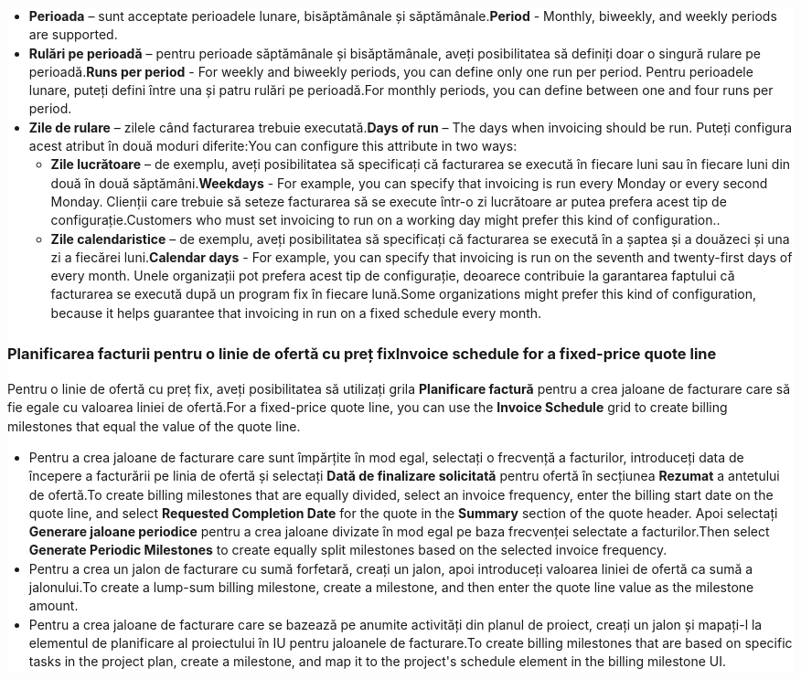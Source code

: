 - <span data-ttu-id="13ba1-203">**Perioada** – sunt acceptate perioadele lunare, bisăptămânale și săptămânale.</span><span class="sxs-lookup"><span data-stu-id="13ba1-203">**Period** - Monthly, biweekly, and weekly periods are supported.</span></span> 
- <span data-ttu-id="13ba1-204">**Rulări pe perioadă** – pentru perioade săptămânale și bisăptămânale, aveți posibilitatea să definiți doar o singură rulare pe perioadă.</span><span class="sxs-lookup"><span data-stu-id="13ba1-204">**Runs per period** - For weekly and biweekly periods, you can define only one run per period.</span></span> <span data-ttu-id="13ba1-205">Pentru perioadele lunare, puteți defini între una și patru rulări pe perioadă.</span><span class="sxs-lookup"><span data-stu-id="13ba1-205">For monthly periods, you can define between one and four runs per period.</span></span> 
- <span data-ttu-id="13ba1-206">**Zile de rulare** – zilele când facturarea trebuie executată.</span><span class="sxs-lookup"><span data-stu-id="13ba1-206">**Days of run** – The days when invoicing should be run.</span></span> <span data-ttu-id="13ba1-207">Puteți configura acest atribut în două moduri diferite:</span><span class="sxs-lookup"><span data-stu-id="13ba1-207">You can configure this attribute in two ways:</span></span>
  - <span data-ttu-id="13ba1-208">**Zile lucrătoare** – de exemplu, aveți posibilitatea să specificați că facturarea se execută în fiecare luni sau în fiecare luni din două în două săptămâni.</span><span class="sxs-lookup"><span data-stu-id="13ba1-208">**Weekdays** - For example, you can specify that invoicing is run every Monday or every second Monday.</span></span> <span data-ttu-id="13ba1-209">Clienții care trebuie să seteze facturarea să se execute într-o zi lucrătoare ar putea prefera acest tip de configurație.</span><span class="sxs-lookup"><span data-stu-id="13ba1-209">Customers who must set invoicing to run on a working day might prefer this kind of configuration..</span></span> 
  - <span data-ttu-id="13ba1-210">**Zile calendaristice** – de exemplu, aveți posibilitatea să specificați că facturarea se execută în a șaptea și a douăzeci și una zi a fiecărei luni.</span><span class="sxs-lookup"><span data-stu-id="13ba1-210">**Calendar days** - For example, you can specify that invoicing is run on the seventh and twenty-first days of every month.</span></span> <span data-ttu-id="13ba1-211">Unele organizații pot prefera acest tip de configurație, deoarece contribuie la garantarea faptului că facturarea se execută după un program fix în fiecare lună.</span><span class="sxs-lookup"><span data-stu-id="13ba1-211">Some organizations might prefer this kind of configuration, because it helps guarantee that invoicing in run on a fixed schedule every month.</span></span>
  
### <a name="invoice-schedule-for-a-fixed-price-quote-line"></a><span data-ttu-id="13ba1-212">Planificarea facturii pentru o linie de ofertă cu preț fix</span><span class="sxs-lookup"><span data-stu-id="13ba1-212">Invoice schedule for a fixed-price quote line</span></span>

<span data-ttu-id="13ba1-213">Pentru o linie de ofertă cu preț fix, aveți posibilitatea să utilizați grila **Planificare factură** pentru a crea jaloane de facturare care să fie egale cu valoarea liniei de ofertă.</span><span class="sxs-lookup"><span data-stu-id="13ba1-213">For a fixed-price quote line, you can use the **Invoice Schedule** grid to create billing milestones that equal the value of the quote line.</span></span>

- <span data-ttu-id="13ba1-214">Pentru a crea jaloane de facturare care sunt împărțite în mod egal, selectați o frecvență a facturilor, introduceți data de începere a facturării pe linia de ofertă și selectați **Dată de finalizare solicitată** pentru ofertă în secțiunea **Rezumat** a antetului de ofertă.</span><span class="sxs-lookup"><span data-stu-id="13ba1-214">To create billing milestones that are equally divided, select an invoice frequency, enter the billing start date on the quote line, and select **Requested Completion Date** for the quote in the **Summary** section of the quote header.</span></span> <span data-ttu-id="13ba1-215">Apoi selectați **Generare jaloane periodice** pentru a crea jaloane divizate în mod egal pe baza frecvenței selectate a facturilor.</span><span class="sxs-lookup"><span data-stu-id="13ba1-215">Then select **Generate Periodic Milestones** to create equally split milestones based on the selected invoice frequency.</span></span> 
- <span data-ttu-id="13ba1-216">Pentru a crea un jalon de facturare cu sumă forfetară, creați un jalon, apoi introduceți valoarea liniei de ofertă ca sumă a jalonului.</span><span class="sxs-lookup"><span data-stu-id="13ba1-216">To create a lump-sum billing milestone, create a milestone, and then enter the quote line value as the milestone amount.</span></span>
- <span data-ttu-id="13ba1-217">Pentru a crea jaloane de facturare care se bazează pe anumite activități din planul de proiect, creați un jalon și mapați-l la elementul de planificare al proiectului în IU pentru jaloanele de facturare.</span><span class="sxs-lookup"><span data-stu-id="13ba1-217">To create billing milestones that are based on specific tasks in the project plan, create a milestone, and map it to the project's schedule element in the billing milestone UI.</span></span>
